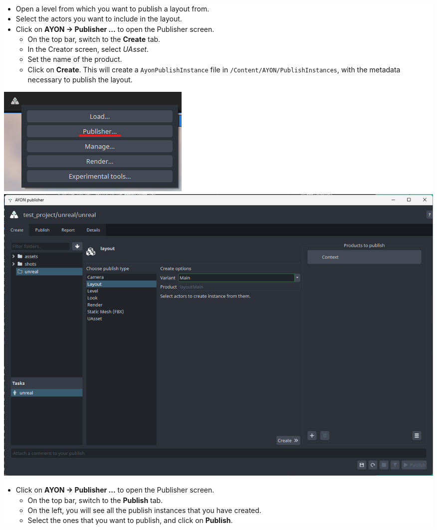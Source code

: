 - Open a level from which you want to publish a layout from.
- Select the actors you want to include in the layout.
- Click on **AYON → Publisher ...** to open the Publisher screen.
  - On the top bar, switch to the **Create** tab.
  - In the Creator screen, select *UAsset*.
  - Set the name of the product.
  - Click on **Create**. This will create a `AyonPublishInstance` file in `/Content/AYON/PublishInstances`, with the metadata necessary to publish the layout.

![Unreal AYON Tools Publisher](assets/unreal_ayon_menu_publisher.png)
![Unreal AYON Create Layout](assets/unreal_create_layout.png)

- Click on **AYON → Publisher ...** to open the Publisher screen.
  - On the top bar, switch to the **Publish** tab.
  - On the left, you will see all the publish instances that you have created.
  - Select the ones that you want to publish, and click on **Publish**.
